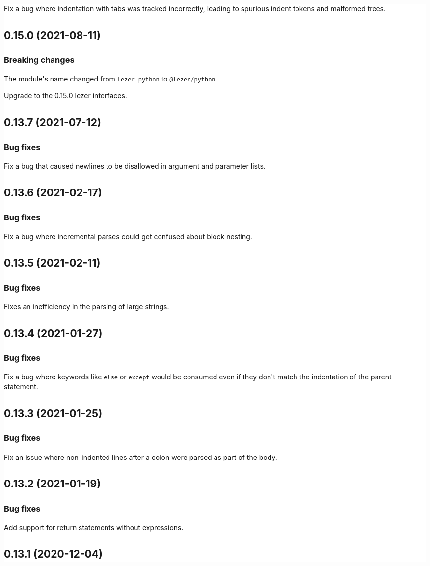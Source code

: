 Fix a bug where indentation with tabs was tracked incorrectly, leading to spurious indent tokens and malformed trees.

## 0.15.0 (2021-08-11)

### Breaking changes

The module's name changed from `lezer-python` to `@lezer/python`.

Upgrade to the 0.15.0 lezer interfaces.

## 0.13.7 (2021-07-12)

### Bug fixes

Fix a bug that caused newlines to be disallowed in argument and parameter lists.

## 0.13.6 (2021-02-17)

### Bug fixes

Fix a bug where incremental parses could get confused about block nesting.

## 0.13.5 (2021-02-11)

### Bug fixes

Fixes an inefficiency in the parsing of large strings.

## 0.13.4 (2021-01-27)

### Bug fixes

Fix a bug where keywords like `else` or `except` would be consumed even if they don't match the indentation of the parent statement.

## 0.13.3 (2021-01-25)

### Bug fixes

Fix an issue where non-indented lines after a colon were parsed as part of the body.

## 0.13.2 (2021-01-19)

### Bug fixes

Add support for return statements without expressions.

## 0.13.1 (2020-12-04)
